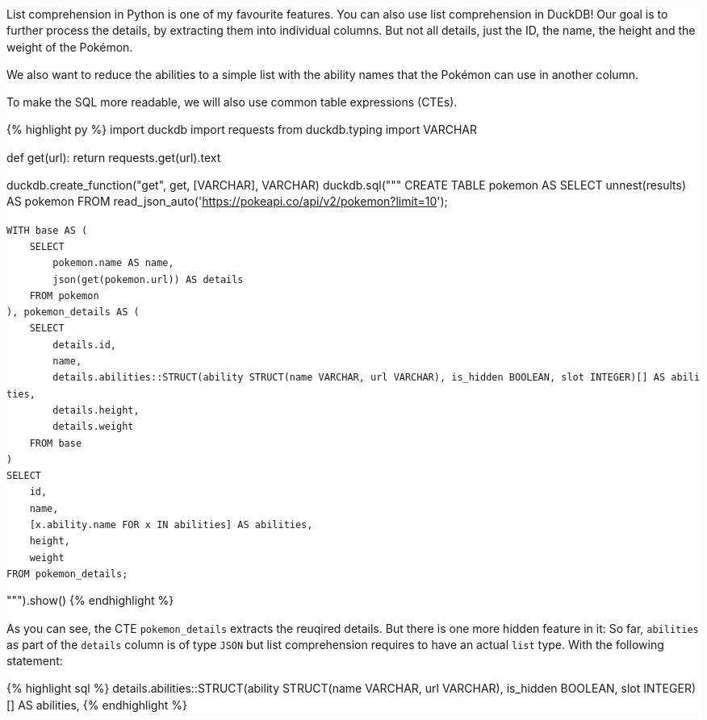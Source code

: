 List comprehension in Python is one of my favourite features. You can also use list comprehension in DuckDB! Our goal is to further process the details, by extracting them into individual columns. But not all details, just the ID, the name, the height and the weight of the Pokémon.

We also want to reduce the abilities to a simple list with the ability names that the Pokémon can use in another column.

To make the SQL more readable, we will also use common table expressions (CTEs).

{% highlight py %}
import duckdb
import requests
from duckdb.typing import VARCHAR


def get(url):
    return requests.get(url).text


duckdb.create_function("get", get, [VARCHAR], VARCHAR)
duckdb.sql("""
    CREATE TABLE pokemon AS
    SELECT unnest(results) AS pokemon
    FROM read_json_auto('https://pokeapi.co/api/v2/pokemon?limit=10');

    WITH base AS (
        SELECT
            pokemon.name AS name,
            json(get(pokemon.url)) AS details
        FROM pokemon
    ), pokemon_details AS (
        SELECT
            details.id,
            name,
            details.abilities::STRUCT(ability STRUCT(name VARCHAR, url VARCHAR), is_hidden BOOLEAN, slot INTEGER)[] AS abilities,
            details.height,
            details.weight
        FROM base
    )
    SELECT
        id,
        name,
        [x.ability.name FOR x IN abilities] AS abilities,
        height,
        weight
    FROM pokemon_details;
""").show()
{% endhighlight %}

As you can see, the CTE `pokemon_details` extracts the reuqired details. But there is one more hidden feature in it: So far, `abilities` as part of the `details` column is of type `JSON` but list comprehension requires to have an actual `list` type. With the following statement:

{% highlight sql %}
details.abilities::STRUCT(ability STRUCT(name VARCHAR, url VARCHAR), is_hidden BOOLEAN, slot INTEGER)[] AS abilities,
{% endhighlight %}

